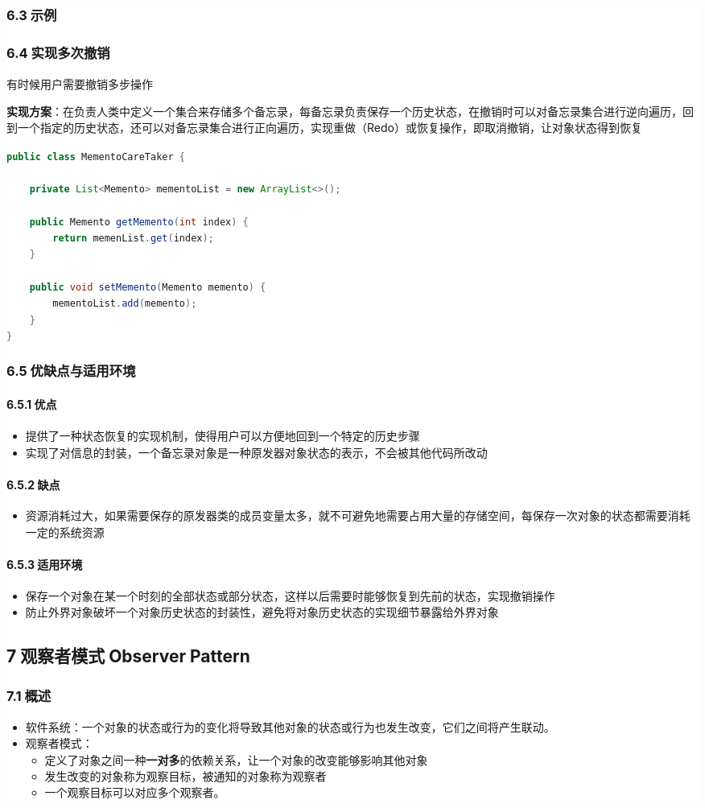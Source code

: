 

### 6.3 示例

### 6.4 实现多次撤销

有时候用户需要撤销多步操作

**实现方案**：在负责人类中定义一个集合来存储多个备忘录，每备忘录负责保存一个历史状态，在撤销时可以对备忘录集合进行逆向遍历，回到一个指定的历史状态，还可以对备忘录集合进行正向遍历，实现重做（Redo）或恢复操作，即取消撤销，让对象状态得到恢复

```java
public class MementoCareTaker {
    
    private List<Memento> mementoList = new ArrayList<>();
    
    public Memento getMemento(int index) {
        return memenList.get(index);
    }
    
    public void setMemento(Memento memento) {
        mementoList.add(memento);
    }
}
```



### 6.5 优缺点与适用环境

#### 6.5.1 优点

* 提供了一种状态恢复的实现机制，使得用户可以方便地回到一个特定的历史步骤
* 实现了对信息的封装，一个备忘录对象是一种原发器对象状态的表示，不会被其他代码所改动

#### 6.5.2 缺点

* 资源消耗过大，如果需要保存的原发器类的成员变量太多，就不可避免地需要占用大量的存储空间，每保存一次对象的状态都需要消耗一定的系统资源

#### 6.5.3 适用环境

* 保存一个对象在某一个时刻的全部状态或部分状态，这样以后需要时能够恢复到先前的状态，实现撤销操作
* 防止外界对象破坏一个对象历史状态的封装性，避免将对象历史状态的实现细节暴露给外界对象



## 7 观察者模式 Observer Pattern

### 7.1 概述

* 软件系统：一个对象的状态或行为的变化将导致其他对象的状态或行为也发生改变，它们之间将产生联动。
* 观察者模式：
	* 定义了对象之间一种**一对多**的依赖关系，让一个对象的改变能够影响其他对象
	* 发生改变的对象称为观察目标，被通知的对象称为观察者
	* 一个观察目标可以对应多个观察者。
